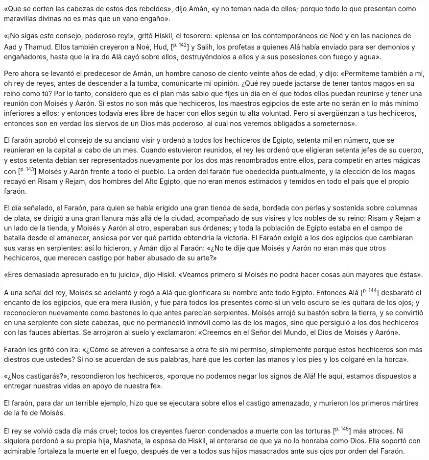 «Que se corten las cabezas de estos dos rebeldes», dijo Amán, «y no teman nada de ellos; porque todo lo que presentan como maravillas divinas no es más que un vano engaño».

«¡No sigas este consejo, poderoso rey!», gritó Hiskil, el tesorero: «piensa en los contemporáneos de Noé y en las naciones de Aad y Thamud. Ellos también creyeron a Noé, Hud, <span id="p142">[<sup><small>p. 142</small></sup>]</span> y Salih, los profetas a quienes Alá había enviado para ser demonios y engañadores, hasta que la ira de Alá cayó sobre ellos, destruyéndolos a ellos y a sus posesiones con fuego y agua».

Pero ahora se levantó el predecesor de Amán, un hombre canoso de ciento veinte años de edad, y dijo: «Permíteme también a mí, oh rey de reyes, antes de descender a la tumba, comunicarte mi opinión. ¿Qué rey puede jactarse de tener tantos magos en su reino como tú? Por lo tanto, considero que es el plan más sabio que fijes un día en el que todos ellos puedan reunirse y tener una reunión con Moisés y Aarón. Si estos no son más que hechiceros, los maestros egipcios de este arte no serán en lo más mínimo inferiores a ellos; y entonces todavía eres libre de hacer con ellos según tu alta voluntad. Pero si avergüenzan a tus hechiceros, entonces son en verdad los siervos de un Dios más poderoso, al cual nos veremos obligados a someternos».

El faraón aprobó el consejo de su anciano visir y ordenó a todos los hechiceros de Egipto, setenta mil en número, que se reunieran en la capital al cabo de un mes. Cuando estuvieron reunidos, el rey les ordenó que eligieran setenta jefes de su cuerpo, y estos setenta debían ser representados nuevamente por los dos más renombrados entre ellos, para competir en artes mágicas con <span id="p143">[<sup><small>p. 143</small></sup>]</span> Moisés y Aarón frente a todo el pueblo. La orden del faraón fue obedecida puntualmente, y la elección de los magos recayó en Risam y Rejam, dos hombres del Alto Egipto, que no eran menos estimados y temidos en todo el país que el propio faraón.

El día señalado, el Faraón, para quien se había erigido una gran tienda de seda, bordada con perlas y sostenida sobre columnas de plata, se dirigió a una gran llanura más allá de la ciudad, acompañado de sus visires y los nobles de su reino: Risam y Rejam a un lado de la tienda, y Moisés y Aarón al otro, esperaban sus órdenes; y toda la población de Egipto estaba en el campo de batalla desde el amanecer, ansiosa por ver qué partido obtendría la victoria. El Faraón exigió a los dos egipcios que cambiaran sus varas en serpientes: así lo hicieron, y Amán dijo al Faraón: «¿No te dije que Moisés y Aarón no eran más que otros hechiceros, que merecen castigo por haber abusado de su arte?»

«Eres demasiado apresurado en tu juicio», dijo Hiskil. «Veamos primero si Moisés no podrá hacer cosas aún mayores que éstas».

A una señal del rey, Moisés se adelantó y rogó a Alá que glorificara su nombre ante todo Egipto. Entonces Alá <span id="p144">[<sup><small>p. 144</small></sup>]</span> desbarató el encanto de los egipcios, que era mera ilusión, y fue para todos los presentes como si un velo oscuro se les quitara de los ojos; y reconocieron nuevamente como bastones lo que antes parecían serpientes. Moisés arrojó su bastón sobre la tierra, y se convirtió en una serpiente con siete cabezas, que no permaneció inmóvil como las de los magos, sino que persiguió a los dos hechiceros con las fauces abiertas. Se arrojaron al suelo y exclamaron: «Creemos en el Señor del Mundo, el Dios de Moisés y Aarón».

Faraón les gritó con ira: «¿Cómo se atreven a confesarse a otra fe sin mi permiso, simplemente porque estos hechiceros son más diestros que ustedes? Si no se acuerdan de sus palabras, haré que les corten las manos y los pies y los colgaré en la horca».

«¿Nos castigarás?», respondieron los hechiceros, «porque no podemos negar los signos de Alá! He aquí, estamos dispuestos a entregar nuestras vidas en apoyo de nuestra fe».

El faraón, para dar un terrible ejemplo, hizo que se ejecutara sobre ellos el castigo amenazado, y murieron los primeros mártires de la fe de Moisés.

El rey se volvió cada día más cruel; todos los creyentes fueron condenados a muerte con las torturas <span id="p145">[<sup><small>p. 145</small></sup>]</span> más atroces. Ni siquiera perdonó a su propia hija, Masheta, la esposa de Hiskil, al enterarse de que ya no lo honraba como Dios. Ella soportó con admirable fortaleza la muerte en el fuego, después de ver a todos sus hijos masacrados ante sus ojos por orden del Faraón.


[^116]: p. 116 «Aquí la leyenda musulmana difiere del Talmud, según el cual Bileam dio este consejo. Job guardó silencio; y Jetro, el tercer consejero del rey, se esforzó por disuadir al rey de la violencia. Bileam fue, por tanto, destruido por los israelitas. Job fue llevado a la tentación, y sufrió mucho por su silencio; pero Jetro, quien, a causa de su clemencia, se vio obligado a huir a Madián, fue recompensado convirtiéndose en el suegro de Moisés.»—Midrash, p. 52.
[^116†]: p. 116 “En el año 130 después del establecimiento de los israelitas en Egipto, el Faraón soñó con un hombre anciano que sostenía una balanza en su mano derecha. En una de sus balanzas colocó a todos los sabios y nobles de Egipto, y un corderito en la otra; y los pesó a todos.
[^119]: p. 119 Sobre estas palabras, «Y vio que el niño era hermoso», el Midrash ofrece la siguiente reflexión: «Los eruditos sostienen que en el nacimiento de Moisés apareció una luz que brilló sobre todo el mundo, pues en el relato de la creación tenemos la misma frase: “El Señor vio que la luz era buena».
[^122]: p. 122 La hija del Faraón fue al río porque era leprosa, p. 123 y no se le permitía usar baños calientes; pero fue sanada tan pronto como extendió su mano hacia el niño que lloraba, cuya vida preservó. Ella dijo dentro de sí: «Vivirá para ser un hombre; y quien preserva una vida es como el salvador de un mundo». Por esta causa también obtuvo las bendiciones de la vida venidera.—Midrash, p. 51.
[^125]: p. 125 De estas palabras, su hermana dijo a las hijas del Faraón: «¿Llamo a una nodriza hebrea?» Podemos concluir que lo habían llevado (a Moisés) a todas las mujeres egipcias, pero que él se negó a recibir comida de ellas, porque pensó: «¿Los labios que están destinados a hablar con la Shekinah tocarán lo que es inmundo?»—Midrash, p. 51.
[^126]: p. 126 En el tercer año después del nacimiento de Moisés, el Faraón estaba sentado en su trono, la reina estaba a su derecha, su hija sostenía a Moisés a su izquierda, y los príncipes de Egipto estaban alrededor de una mesa delante de él. Moisés extendió su mano, tomó la corona del rey y la colocó sobre su propia cabeza. Los cortesanos estaban aterrorizados; y Bileam el mago dijo, «Recuerda, oh rey, tus sueños y sus interpretaciones: este niño es sin duda de los hebreos, quienes adoran a Dios en sus corazones; y él, por un movimiento de su precoz sabiduría, se ha apoderado del gobierno de Egipto. (A continuación siguen ejemplos de Abraham a José, que muestran la ambición de los hebreos de usurpar el trono egipcio.) Si le place al rey, derramemos la sangre de este niño antes de que sea lo suficientemente fuerte como para destruir tu reino. Pero el Señor envió un ángel en la forma de un príncipe egipcio, que dijo: “Si le place al rey, que se presenten al niño dos cuencos, uno lleno de piedras de Shoham y el otro con brasas encendidas», etc.—Midrash, pág. 52.
[^127]: p. 127 La leyenda judía explica a partir de este suceso las palabras de Moisés en Éxodo, cap. iv., ver. 10: «¡Oh, mi Señor! No soy elocuente, ni antes ni desde que tú hablaste a tu siervo; pero soy tardo en el habla y torpe de lengua.»—_E. T._
[^131]: p. 131 Según la leyenda judía, transcurrieron muchos años entre la huida de Moisés de Egipto y su llegada a Madián; dicen que pasó estos años en Etiopía, adonde había ido Bilaam antes que él; y mientras el rey de ese país hacía la guerra contra Siria y otras naciones, él (Bilaam) se apoderó traidoramente de la capital, fortificándola con fosos y murallas en tres lados, y protegiendo el cuarto con serpientes venenosas. El rey regresó y había sitiado esta ciudad durante nueve años sin lograr capturarla, cuando Moisés llegó a su campamento. Le aconsejó que tomara todos los huevos de cigüeña de los bosques vecinos, para criar a las crías y, habiéndoles negado su comida durante algunos días, las enviara contra las serpientes. El rey así lo hizo; las cigüeñas destruyeron a las serpientes y la ciudad fue tomada; pero Bilaam escapó por una puerta opuesta y nuevamente incitó al Faraón contra el pueblo de Israel. Los etíopes hicieron de Moisés su primer visir, y después su rey, dándole en matrimonio a la viuda del rey fallecido. Pero como ella era idólatra, él se negó a tratarla como su esposa, ni participó en las observancias religiosas del pueblo: la reina, por tanto, lo acusó públicamente, y propuso a su propio hijo para reinar en su lugar; pero Moisés huyó a Madián; y Jetro, temiendo a los etíopes, lo encarceló durante diez años sin darle ningún alimento; pero Zipora le suministró en secreto pan y agua, etc.
[^133]: p. 133 La vara de Moisés fue creada el sexto día, y dada a Adán mientras aún estaba en el Paraíso: se la dejó a Enoc, y éste se la dio a Sem; de él descendió a Isaac y Jacob. Este último la llevó consigo a Egipto, y antes de morir se la regaló a José. Cuando murió fue llevada, con el resto de sus bienes, a la casa de Faraón, donde Jetro, siendo uno de los magos del rey, la vio; y llevándola consigo a Madián, la plantó en su jardín, donde nadie podía acercarse a ella hasta la llegada de Moisés. Leyó las misteriosas palabras escritas en la vara, y la tomó sin dificultad del suelo. Jetro, que vio esto, exclamó: «¡Este es el hombre que librará a Israel!» y le dio a su hija Zipora. Con esta vara Moisés guardó el rebaño de Jetro durante cuarenta años, sin ser atacado por las fieras y sin perder ninguno de su rebaño.—Midrash, p. 53.
[^137]: p. 137 Rabí Meier dice: «El palacio del Faraón tenía 400 puertas, 100 de cada lado; y delante de cada puerta había 60.000 guerreros probados». Por tanto, fue necesario que Gabriel introdujera a Moisés y Aarón por otro camino. Al verlos, el Faraón dijo: «¿Quién los ha dejado entrar?» Llamó a los guardias y ordenó que golpearan a algunos de ellos y que mataran a otros. Pero cuando Moisés y Aarón volvieron al día siguiente, los guardias, cuando fueron llamados, dijeron: «Estos hombres son hechiceros, porque ciertamente no han entrado por las puertas». En la misma página se dice: «Delante de la puerta del palacio real había dos leonas, que no permitían que nadie pasara sin la orden expresa del Faraón, y se habrían abalanzado sobre Moisés; pero él levantó su bastón, p. 137. 138 sus cadenas se cayeron, y lo siguieron gozosamente al palacio, como un perro sigue a su amo después de una larga separación», etc. Y otra vez, «Las 400 puertas del palacio estaban guardadas por osos, leones y otras bestias feroces, que no permitían que nadie pasara a menos que los alimentaran con carne. Pero cuando Moisés y Aarón llegaron, se reunieron alrededor de ellos y lamieron los pies de los profetas, acompañándolos hasta Faraón.»—Midrash, pág. 44, 45.
[^146]: p. 146 «Toda el agua guardada en vasijas se convirtió en sangre; incluso la saliva en la boca de los egipcios; porque está escrito: “Había sangre en toda la tierra de Egipto». Rabí Levi nos informa que esta plaga enriqueció a los judíos; porque si un judío y un egipcio vivían juntos en la misma casa, y el egipcio iba a sacar agua, se convertía en sangre; pero si el judío iba, permanecía pura. Bebiendo del mismo recipiente, el judío obtenía agua, y la otra sangre; pero si este último la compraba de un judío, permanecía pura.”—Midrash, p. 66.
[^146†]: p. 146 Este Omar fue el octavo califa de la casa de Omarides. p. 147 Ascendió al trono en el año 99 de la Hégira, y anteriormente fue gobernador de Egipto.
[^150]: p. 150 Según las leyendas rabínicas, Samael (Satanás) se precipitó dentro del becerro y gimió tan fuerte que los israelitas creyeron que estaba vivo. Los rabinos también sostenían que no fue Aarón, sino alguna otra persona (algunos dicen Miqueas), quien hizo el becerro. —Vide _Seiger_, p. 167.
[^152]: p. 152 Es bien sabido que los musulmanes observan un ayuno anual, que dura desde el amanecer hasta el anochecer durante un mes entero. E incluso superan a los judíos en severidad, pues no sólo no comen ni beben, sino que también se abstienen de fumar durante el ayuno. Como su año es lunar, el mes de Ramadán cae en todas las estaciones del año.
[^160]: p. 160 Esta leyenda es evidentemente de origen judío. Se cuenta que, mientras Moisés se encontraba en el monte Sinaí, el Señor le instruyó en los misterios de su providencia. Moisés se había quejado de la impunidad del vicio y de su éxito en este mundo, y de los frecuentes sufrimientos de los inocentes; el Señor lo llevó a una roca que sobresalía de la montaña, desde donde podía contemplar la vasta llanura del desierto que se extendía a sus pies.
[^162]: p. 162 El Midrash dice: «Koraj tenía 300 mulas blancas, que llevaban las llaves de sus tesoros. ¡Su riqueza fue su ruina!»
[^165]: pág. 165 En perfecta concordancia con el Midrash. pág. 255.
